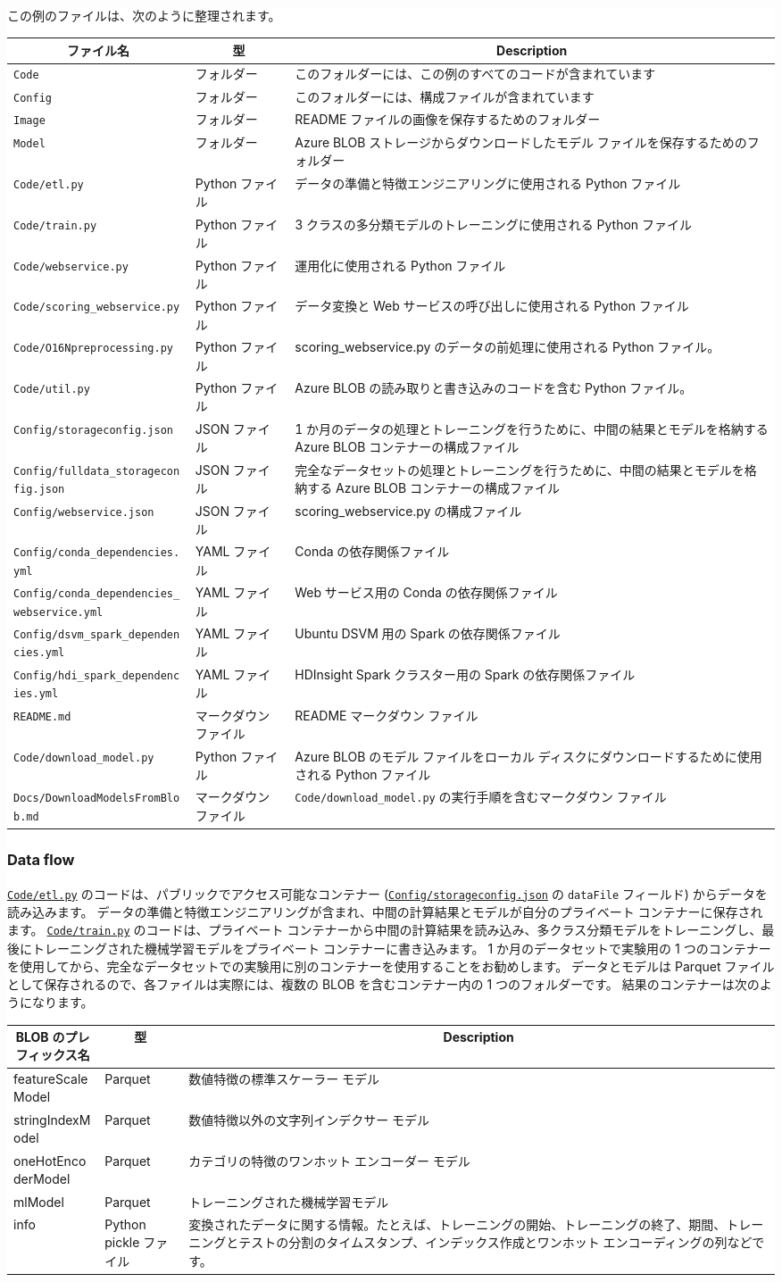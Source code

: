 この例のファイルは、次のように整理されます。

| ファイル名 | 型 | Description |
|-----------|------|-------------|
| `Code` | フォルダー | このフォルダーには、この例のすべてのコードが含まれています |
| `Config` | フォルダー | このフォルダーには、構成ファイルが含まれています |
| `Image` | フォルダー | README ファイルの画像を保存するためのフォルダー |
| `Model` | フォルダー | Azure BLOB ストレージからダウンロードしたモデル ファイルを保存するためのフォルダー |
| `Code/etl.py` | Python ファイル | データの準備と特徴エンジニアリングに使用される Python ファイル |
| `Code/train.py` | Python ファイル | 3 クラスの多分類モデルのトレーニングに使用される Python ファイル  |
| `Code/webservice.py` | Python ファイル | 運用化に使用される Python ファイル  |
| `Code/scoring_webservice.py` | Python ファイル |  データ変換と Web サービスの呼び出しに使用される Python ファイル |
| `Code/O16Npreprocessing.py` | Python ファイル | scoring_webservice.py のデータの前処理に使用される Python ファイル。  |
| `Code/util.py` | Python ファイル | Azure BLOB の読み取りと書き込みのコードを含む Python ファイル。  
| `Config/storageconfig.json` | JSON ファイル | 1 か月のデータの処理とトレーニングを行うために、中間の結果とモデルを格納する Azure BLOB コンテナーの構成ファイル |
| `Config/fulldata_storageconfig.json` | JSON ファイル |  完全なデータセットの処理とトレーニングを行うために、中間の結果とモデルを格納する Azure BLOB コンテナーの構成ファイル|
| `Config/webservice.json` | JSON ファイル | scoring_webservice.py の構成ファイル|
| `Config/conda_dependencies.yml` | YAML ファイル | Conda の依存関係ファイル |
| `Config/conda_dependencies_webservice.yml` | YAML ファイル | Web サービス用の Conda の依存関係ファイル|
| `Config/dsvm_spark_dependencies.yml` | YAML ファイル | Ubuntu DSVM 用の Spark の依存関係ファイル |
| `Config/hdi_spark_dependencies.yml` | YAML ファイル | HDInsight Spark クラスター用の Spark の依存関係ファイル |
| `README.md` | マークダウン ファイル | README マークダウン ファイル |
| `Code/download_model.py` | Python ファイル | Azure BLOB のモデル ファイルをローカル ディスクにダウンロードするために使用される Python ファイル |
| `Docs/DownloadModelsFromBlob.md` | マークダウン ファイル | `Code/download_model.py` の実行手順を含むマークダウン ファイル |



### <a name="data-flow"></a>Data flow

[`Code/etl.py`](https://github.com/Azure/MachineLearningSamples-BigData/blob/master/Code/etl.py) のコードは、パブリックでアクセス可能なコンテナー ([`Config/storageconfig.json`](https://github.com/Azure/MachineLearningSamples-BigData/blob/master/Config/fulldata_storageconfig.json) の `dataFile` フィールド) からデータを読み込みます。 データの準備と特徴エンジニアリングが含まれ、中間の計算結果とモデルが自分のプライベート コンテナーに保存されます。 [`Code/train.py`](https://github.com/Azure/MachineLearningSamples-BigData/blob/master/Code/train.py) のコードは、プライベート コンテナーから中間の計算結果を読み込み、多クラス分類モデルをトレーニングし、最後にトレーニングされた機械学習モデルをプライベート コンテナーに書き込みます。 1 か月のデータセットで実験用の 1 つのコンテナーを使用してから、完全なデータセットでの実験用に別のコンテナーを使用することをお勧めします。 データとモデルは Parquet ファイルとして保存されるので、各ファイルは実際には、複数の BLOB を含むコンテナー内の 1 つのフォルダーです。 結果のコンテナーは次のようになります。

| BLOB のプレフィックス名 | 型 | Description |
|-----------|------|-------------|
| featureScaleModel | Parquet | 数値特徴の標準スケーラー モデル |
| stringIndexModel | Parquet | 数値特徴以外の文字列インデクサー モデル|
| oneHotEncoderModel|Parquet | カテゴリの特徴のワンホット エンコーダー モデル |
| mlModel | Parquet | トレーニングされた機械学習モデル |
| info| Python pickle ファイル | 変換されたデータに関する情報。たとえば、トレーニングの開始、トレーニングの終了、期間、トレーニングとテストの分割のタイムスタンプ、インデックス作成とワンホット エンコーディングの列などです。
